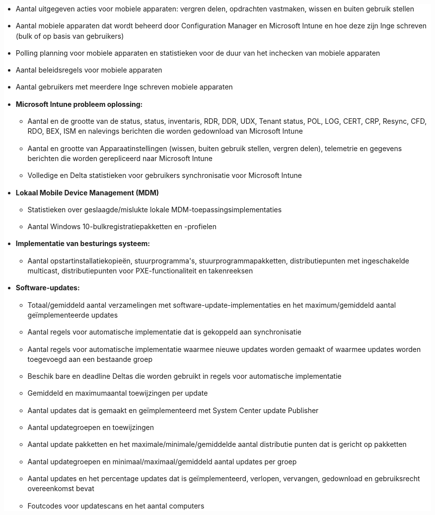  -   Aantal uitgegeven acties voor mobiele apparaten: vergren delen, opdrachten vastmaken, wissen en buiten gebruik stellen

  -   Aantal mobiele apparaten dat wordt beheerd door Configuration Manager en Microsoft Intune en hoe deze zijn Inge schreven (bulk of op basis van gebruikers)

  -   Polling planning voor mobiele apparaten en statistieken voor de duur van het inchecken van mobiele apparaten

  -   Aantal beleidsregels voor mobiele apparaten

  -   Aantal gebruikers met meerdere Inge schreven mobiele apparaten

- **Microsoft Intune probleem oplossing:**

  -   Aantal en de grootte van de status, status, inventaris, RDR, DDR, UDX, Tenant status, POL, LOG, CERT, CRP, Resync, CFD, RDO, BEX, ISM en nalevings berichten die worden gedownload van Microsoft Intune

  -   Aantal en grootte van Apparaatinstellingen (wissen, buiten gebruik stellen, vergren delen), telemetrie en gegevens berichten die worden gerepliceerd naar Microsoft Intune

  -   Volledige en Delta statistieken voor gebruikers synchronisatie voor Microsoft Intune

- **Lokaal Mobile Device Management (MDM)**

  -   Statistieken over geslaagde/mislukte lokale MDM-toepassingsimplementaties

  -   Aantal Windows 10-bulkregistratiepakketten en -profielen

- **Implementatie van besturings systeem:**

  -   Aantal opstartinstallatiekopieën, stuurprogramma's, stuurprogrammapakketten, distributiepunten met ingeschakelde multicast, distributiepunten voor PXE-functionaliteit en takenreeksen

- **Software-updates:**

  -   Totaal/gemiddeld aantal verzamelingen met software-update-implementaties en het maximum/gemiddeld aantal geïmplementeerde updates

  -   Aantal regels voor automatische implementatie dat is gekoppeld aan synchronisatie

  -   Aantal regels voor automatische implementatie waarmee nieuwe updates worden gemaakt of waarmee updates worden toegevoegd aan een bestaande groep

  -   Beschik bare en deadline Deltas die worden gebruikt in regels voor automatische implementatie

  -   Gemiddeld en maximumaantal toewijzingen per update

  -   Aantal updates dat is gemaakt en geïmplementeerd met System Center update Publisher

  -   Aantal updategroepen en toewijzingen

  -   Aantal update pakketten en het maximale/minimale/gemiddelde aantal distributie punten dat is gericht op pakketten

  -   Aantal updategroepen en minimaal/maximaal/gemiddeld aantal updates per groep

  -   Aantal updates en het percentage updates dat is geïmplementeerd, verlopen, vervangen, gedownload en gebruiksrecht overeenkomst bevat

  -   Foutcodes voor updatescans en het aantal computers
